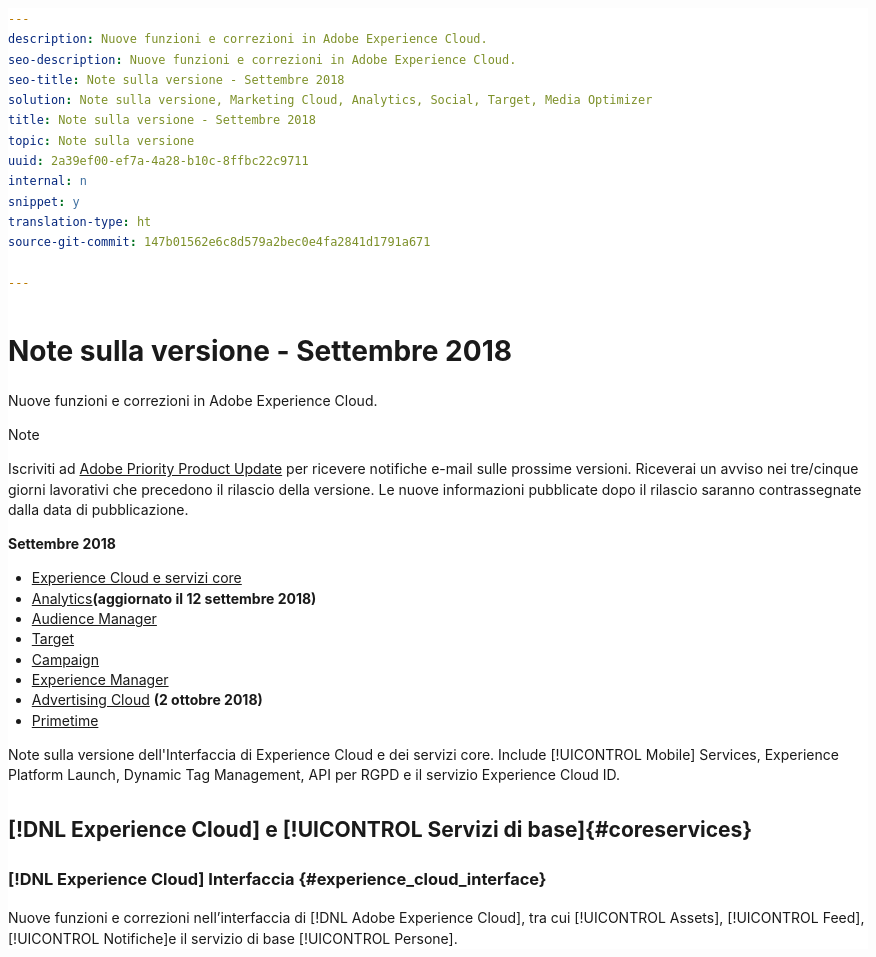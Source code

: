 ```yaml
---
description: Nuove funzioni e correzioni in Adobe Experience Cloud.
seo-description: Nuove funzioni e correzioni in Adobe Experience Cloud.
seo-title: Note sulla versione - Settembre 2018
solution: Note sulla versione, Marketing Cloud, Analytics, Social, Target, Media Optimizer
title: Note sulla versione - Settembre 2018
topic: Note sulla versione
uuid: 2a39ef00-ef7a-4a28-b10c-8ffbc22c9711
internal: n
snippet: y
translation-type: ht
source-git-commit: 147b01562e6c8d579a2bec0e4fa2841d1791a671

---
```



# Note sulla versione - Settembre 2018

Nuove funzioni e correzioni in Adobe Experience Cloud.

>[!NOTE]
>
>Iscriviti ad [Adobe Priority Product Update](https://www.adobe.com/subscription/priority-product-update.html) per ricevere notifiche e-mail sulle prossime versioni. Riceverai un avviso nei tre/cinque giorni lavorativi che precedono il rilascio della versione. Le nuove informazioni pubblicate dopo il rilascio saranno contrassegnate dalla data di pubblicazione.

**Settembre 2018**

* [Experience Cloud e servizi core](09132018.md#coreservices)
* [Analytics](09132018.md#analytics)**(aggiornato il 12 settembre 2018)**
* [Audience Manager](09132018.md#aam)
* [Target](09132018.md#target)
* [Campaign](09132018.md#campaign)
* [Experience Manager](09132018.md#experiencemanager)
* [Advertising Cloud](09132018.md#adcloud) **(2 ottobre 2018)**
* [Primetime](09132018.md#primetime)

Note sulla versione dell&#39;Interfaccia di Experience Cloud e dei servizi core. Include [!UICONTROL Mobile] Services, Experience Platform Launch, Dynamic Tag Management, API per RGPD e il servizio Experience Cloud ID.

## [!DNL Experience Cloud] e [!UICONTROL Servizi di base]{#coreservices}

### [!DNL Experience Cloud] Interfaccia {#experience_cloud_interface}

Nuove funzioni e correzioni nell’interfaccia di [!DNL Adobe Experience Cloud], tra cui [!UICONTROL Assets], [!UICONTROL Feed], [!UICONTROL Notifiche]e il servizio di base [!UICONTROL Persone].
